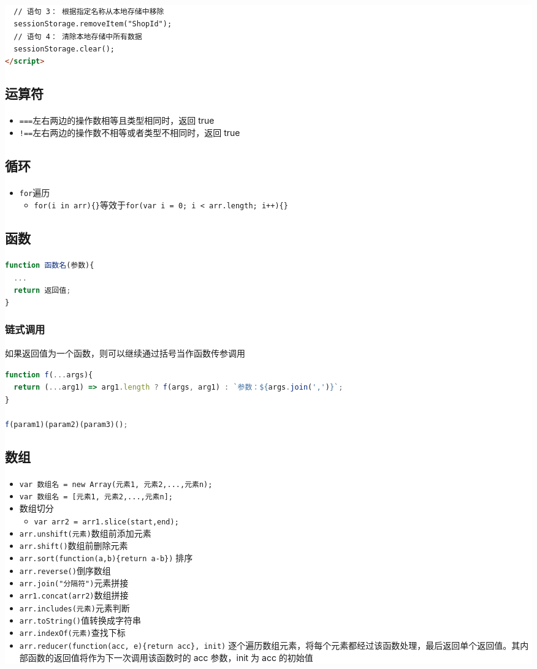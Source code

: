 ```html
  // 语句 3： 根据指定名称从本地存储中移除
  sessionStorage.removeItem("ShopId");
  // 语句 4： 清除本地存储中所有数据
  sessionStorage.clear();
</script>
```


## 运算符
- `===`左右两边的操作数相等且类型相同时，返回 true
- `!==`左右两边的操作数不相等或者类型不相同时，返回 true

## 循环
- `for`遍历
  - `for(i in arr){}`等效于`for(var i = 0; i < arr.length; i++){}`

## 函数
```js
function 函数名(参数){
  ...
  return 返回值;
}
```
### 链式调用
如果返回值为一个函数，则可以继续通过括号当作函数传参调用
```js
function f(...args){
  return (...arg1) => arg1.length ? f(args, arg1) : `参数：${args.join(',')}`;
}

f(param1)(param2)(param3)();
```

## 数组
- `var 数组名 = new Array(元素1, 元素2,...,元素n);`
- `var 数组名 = [元素1, 元素2,...,元素n];`
- 数组切分
  - `var arr2 = arr1.slice(start,end);`
- `arr.unshift(元素)`数组前添加元素
- `arr.shift()`数组前删除元素
- `arr.sort(function(a,b){return a-b})` 排序
- `arr.reverse()`倒序数组
- `arr.join("分隔符")`元素拼接
- `arr1.concat(arr2)`数组拼接
- `arr.includes(元素)`元素判断
- `arr.toString()`值转换成字符串
- `arr.indexOf(元素)`查找下标
- `arr.reducer(function(acc, e){return acc}, init)` 逐个遍历数组元素，将每个元素都经过该函数处理，最后返回单个返回值。其内部函数的返回值将作为下一次调用该函数时的 acc 参数，init 为 acc 的初始值
